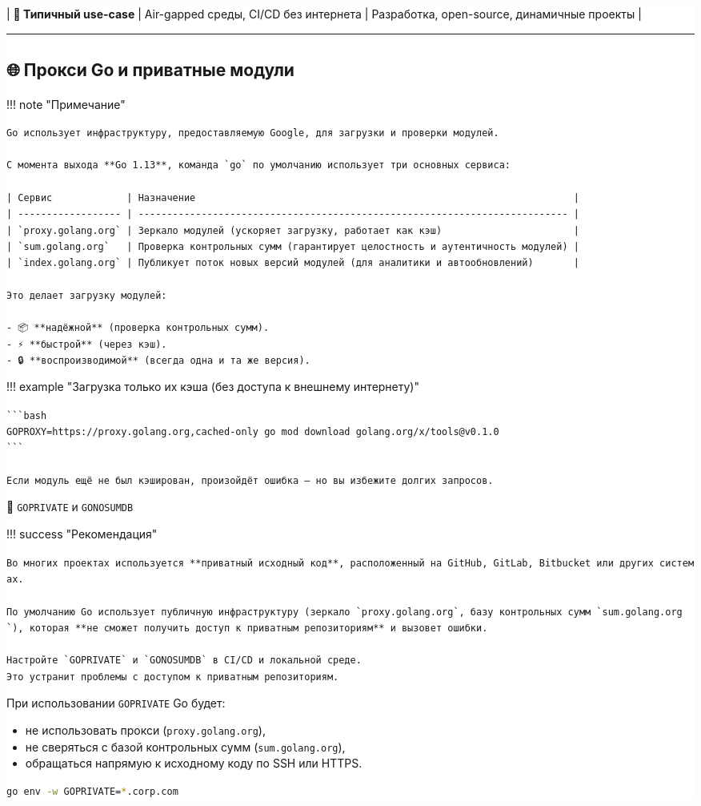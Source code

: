 | **📌 Типичный use-case**              | Air-gapped среды, CI/CD без интернета        | Разработка, open-source, динамичные проекты    |

---

## 🌐 Прокси Go и приватные модули

!!! note "Примечание"

    Go использует инфраструктуру, предоставляемую Google, для загрузки и проверки модулей.

    С момента выхода **Go 1.13**, команда `go` по умолчанию использует три основных сервиса:

    | Сервис             | Назначение                                                                  |
    | ------------------ | --------------------------------------------------------------------------- |
    | `proxy.golang.org` | Зеркало модулей (ускоряет загрузку, работает как кэш)                       |
    | `sum.golang.org`   | Проверка контрольных сумм (гарантирует целостность и аутентичность модулей) |
    | `index.golang.org` | Публикует поток новых версий модулей (для аналитики и автообновлений)       |

    Это делает загрузку модулей:

    - 📦 **надёжной** (проверка контрольных сумм).
    - ⚡ **быстрой** (через кэш).
    - 🔒 **воспроизводимой** (всегда одна и та же версия).

!!! example "Загрузка только их кэша (без доступа к внешнему интернету)"

    ```bash
    GOPROXY=https://proxy.golang.org,cached-only go mod download golang.org/x/tools@v0.1.0
    ```

    Если модуль ещё не был кэширован, произойдёт ошибка — но вы избежите долгих запросов.

🔐 `GOPRIVATE` и `GONOSUMDB`

!!! success "Рекомендация"

    Во многих проектах используется **приватный исходный код**, расположенный на GitHub, GitLab, Bitbucket или других системах.

    По умолчанию Go использует публичную инфраструктуру (зеркало `proxy.golang.org`, базу контрольных сумм `sum.golang.org`), которая **не сможет получить доступ к приватным репозиториям** и вызовет ошибки.

    Настройте `GOPRIVATE` и `GONOSUMDB` в CI/CD и локальной среде.
    Это устранит проблемы с доступом к приватным репозиториям.

При использовании `GOPRIVATE` Go будет:

- не использовать прокси (`proxy.golang.org`),
- не сверяться с базой контрольных сумм (`sum.golang.org`),
- обращаться напрямую к исходному коду по SSH или HTTPS.

```bash
go env -w GOPRIVATE=*.corp.com
```
